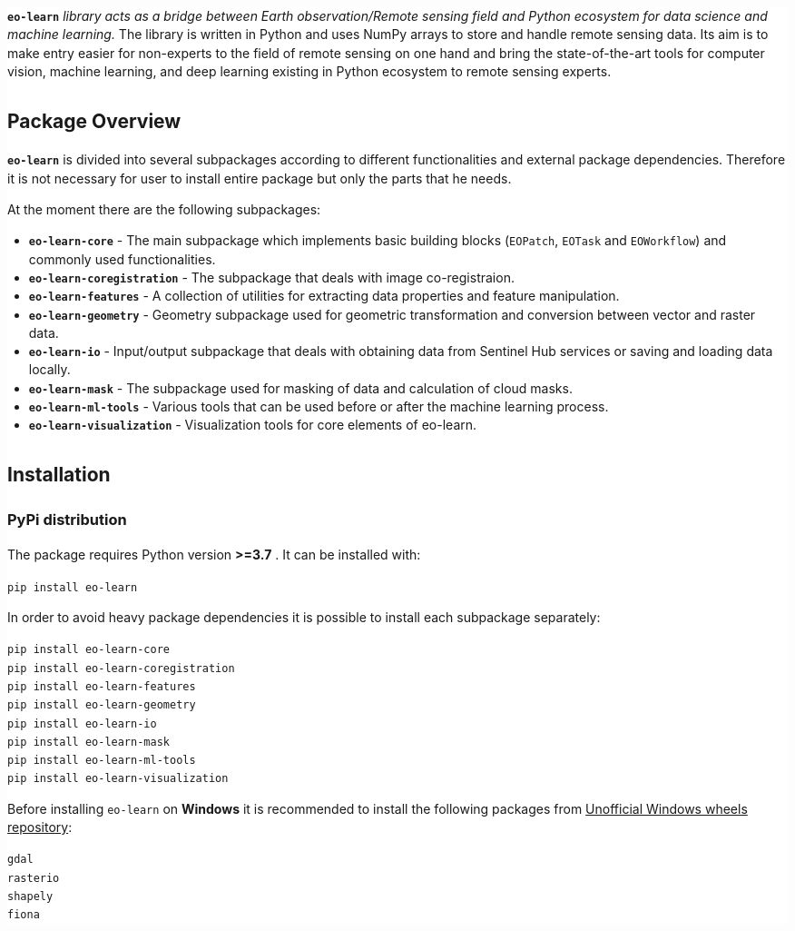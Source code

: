 **`eo-learn`** _library acts as a bridge between Earth observation/Remote sensing field and Python ecosystem for data science and machine learning._ The library is written in Python and uses NumPy arrays to store and handle remote sensing data. Its aim is to make entry easier for non-experts to the field of remote sensing on one hand and bring the state-of-the-art tools for computer vision, machine learning, and deep learning existing in Python ecosystem to remote sensing experts.

## Package Overview

**`eo-learn`** is divided into several subpackages according to different functionalities and external package dependencies. Therefore it is not necessary for user to install entire package but only the parts that he needs.

At the moment there are the following subpackages:

- **`eo-learn-core`** - The main subpackage which implements basic building blocks (`EOPatch`, `EOTask` and `EOWorkflow`) and commonly used functionalities.
- **`eo-learn-coregistration`** - The subpackage that deals with image co-registraion.
- **`eo-learn-features`** - A collection of utilities for extracting data properties and feature manipulation.
- **`eo-learn-geometry`** - Geometry subpackage used for geometric transformation and conversion between vector and raster data.
- **`eo-learn-io`** - Input/output subpackage that deals with obtaining data from Sentinel Hub services or saving and loading data locally.
- **`eo-learn-mask`** - The subpackage used for masking of data and calculation of cloud masks.
- **`eo-learn-ml-tools`** - Various tools that can be used before or after the machine learning process.
- **`eo-learn-visualization`** - Visualization tools for core elements of eo-learn.

## Installation

### PyPi distribution

The package requires Python version **>=3.7** . It can be installed with:

```bash
pip install eo-learn
```

In order to avoid heavy package dependencies it is possible to install each subpackage separately:
```bash
pip install eo-learn-core
pip install eo-learn-coregistration
pip install eo-learn-features
pip install eo-learn-geometry
pip install eo-learn-io
pip install eo-learn-mask
pip install eo-learn-ml-tools
pip install eo-learn-visualization
```

Before installing `eo-learn` on **Windows** it is recommended to install the following packages from [Unofficial Windows wheels repository](https://www.lfd.uci.edu/~gohlke/pythonlibs/):

```bash
gdal
rasterio
shapely
fiona
```
